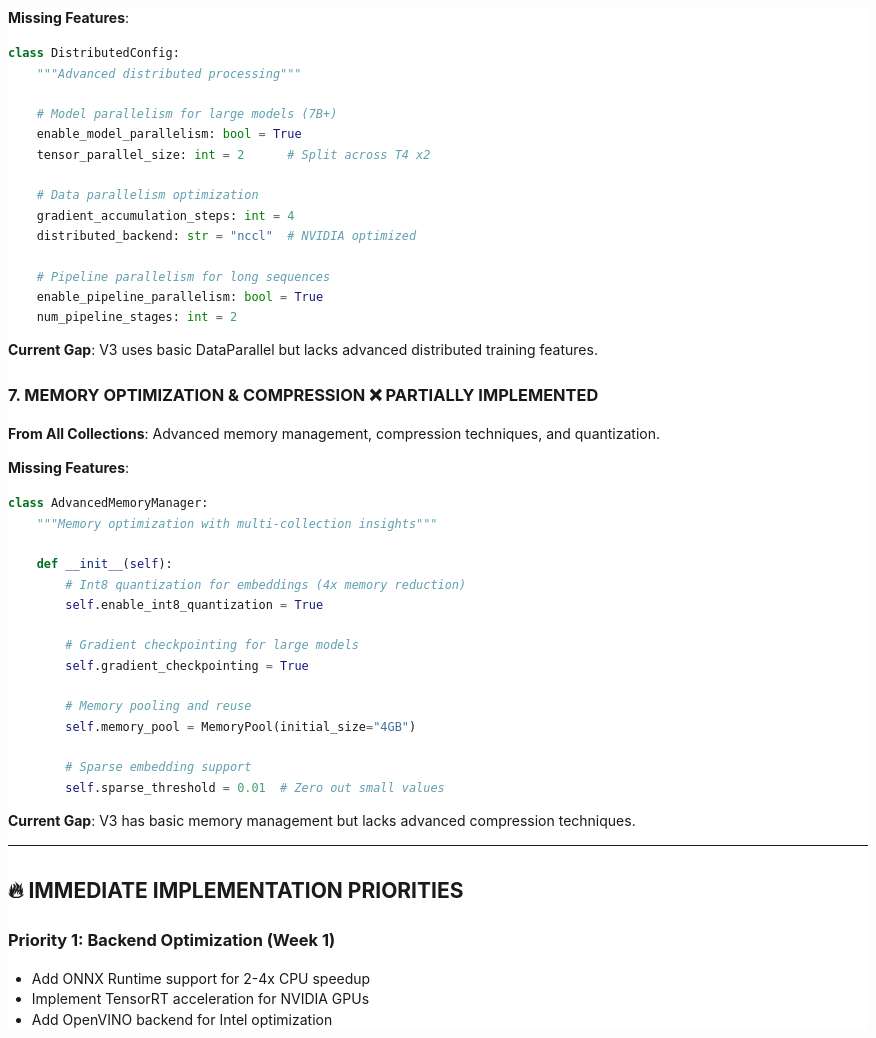 **Missing Features**:
```python
class DistributedConfig:
    """Advanced distributed processing"""
    
    # Model parallelism for large models (7B+)
    enable_model_parallelism: bool = True
    tensor_parallel_size: int = 2      # Split across T4 x2
    
    # Data parallelism optimization
    gradient_accumulation_steps: int = 4
    distributed_backend: str = "nccl"  # NVIDIA optimized
    
    # Pipeline parallelism for long sequences
    enable_pipeline_parallelism: bool = True
    num_pipeline_stages: int = 2
```

**Current Gap**: V3 uses basic DataParallel but lacks advanced distributed training features.

### 7. **MEMORY OPTIMIZATION & COMPRESSION** ❌ PARTIALLY IMPLEMENTED

**From All Collections**: Advanced memory management, compression techniques, and quantization.

**Missing Features**:
```python
class AdvancedMemoryManager:
    """Memory optimization with multi-collection insights"""
    
    def __init__(self):
        # Int8 quantization for embeddings (4x memory reduction)
        self.enable_int8_quantization = True
        
        # Gradient checkpointing for large models
        self.gradient_checkpointing = True
        
        # Memory pooling and reuse
        self.memory_pool = MemoryPool(initial_size="4GB")
        
        # Sparse embedding support
        self.sparse_threshold = 0.01  # Zero out small values
```

**Current Gap**: V3 has basic memory management but lacks advanced compression techniques.

---

## 🔥 IMMEDIATE IMPLEMENTATION PRIORITIES

### Priority 1: Backend Optimization (Week 1)
- Add ONNX Runtime support for 2-4x CPU speedup
- Implement TensorRT acceleration for NVIDIA GPUs
- Add OpenVINO backend for Intel optimization

